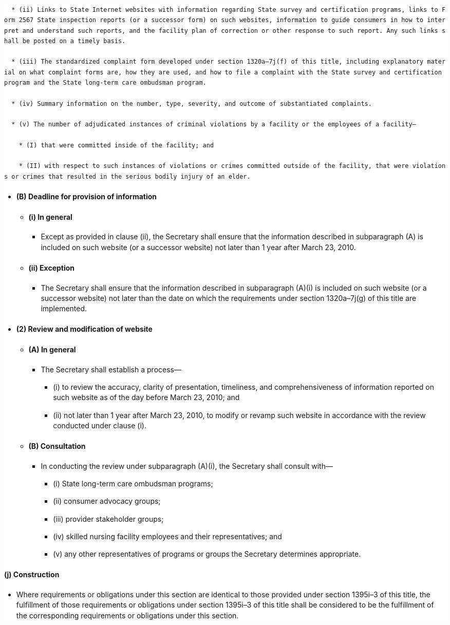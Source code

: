 
      * (ii) Links to State Internet websites with information regarding State survey and certification programs, links to Form 2567 State inspection reports (or a successor form) on such websites, information to guide consumers in how to interpret and understand such reports, and the facility plan of correction or other response to such report. Any such links shall be posted on a timely basis.

      * (iii) The standardized complaint form developed under section 1320a–7j(f) of this title, including explanatory material on what complaint forms are, how they are used, and how to file a complaint with the State survey and certification program and the State long-term care ombudsman program.

      * (iv) Summary information on the number, type, severity, and outcome of substantiated complaints.

      * (v) The number of adjudicated instances of criminal violations by a facility or the employees of a facility—

        * (I) that were committed inside of the facility; and

        * (II) with respect to such instances of violations or crimes committed outside of the facility, that were violations or crimes that resulted in the serious bodily injury of an elder.

  * #### (B) Deadline for provision of information
    * #### (i) In general
      * Except as provided in clause (ii), the Secretary shall ensure that the information described in subparagraph (A) is included on such website (or a successor website) not later than 1 year after March 23, 2010.

    * #### (ii) Exception
      * The Secretary shall ensure that the information described in subparagraph (A)(i) is included on such website (or a successor website) not later than the date on which the requirements under section 1320a–7j(g) of this title are implemented.

* #### (2) Review and modification of website
  * #### (A) In general
    * The Secretary shall establish a process—

      * (i) to review the accuracy, clarity of presentation, timeliness, and comprehensiveness of information reported on such website as of the day before March 23, 2010; and

      * (ii) not later than 1 year after March 23, 2010, to modify or revamp such website in accordance with the review conducted under clause (i).

  * #### (B) Consultation
    * In conducting the review under subparagraph (A)(i), the Secretary shall consult with—

      * (i) State long-term care ombudsman programs;

      * (ii) consumer advocacy groups;

      * (iii) provider stakeholder groups;

      * (iv) skilled nursing facility employees and their representatives; and

      * (v) any other representatives of programs or groups the Secretary determines appropriate.

#### (j) Construction
* Where requirements or obligations under this section are identical to those provided under section 1395i–3 of this title, the fulfillment of those requirements or obligations under section 1395i–3 of this title shall be considered to be the fulfillment of the corresponding requirements or obligations under this section.